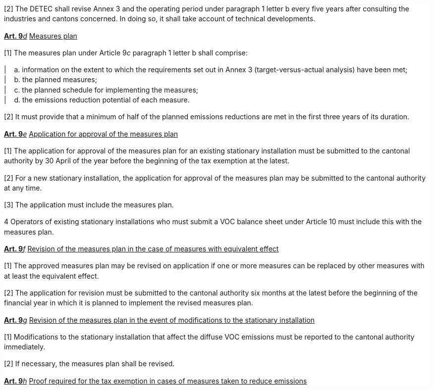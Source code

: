[2] The DETEC shall revise Annex 3 and the operating period under paragraph 1 letter b every five years after consulting the industries and cantons concerned. In doing so, it shall take account of technical developments.

[**Art. 9***d*](https://www.fedlex.admin.ch/eli/cc/1997/2972_2972_2972/en#art_9_d) [Measures plan](https://www.fedlex.admin.ch/eli/cc/1997/2972_2972_2972/en#art_9_d) 

[1] The measures plan under Article 9*c* paragraph 1 letter b shall comprise:


|    a. information on the extent to which the requirements set out in Annex 3 (target-versus-actual analysis) have been met;  
|    b. the planned measures;  
|    c. the planned schedule for implementing the measures;  
|    d. the emissions reduction potential of each measure.

[2] It must provide that a minimum of half of the planned emissions reductions are met in the first three years of its duration.

[**Art. 9***e*](https://www.fedlex.admin.ch/eli/cc/1997/2972_2972_2972/en#art_9_e) [Application for approval of the measures plan](https://www.fedlex.admin.ch/eli/cc/1997/2972_2972_2972/en#art_9_e) 

[1] The application for approval of the measures plan for an existing stationary installation must be submitted to the cantonal authority by 30 April of the year before the beginning of the tax exemption at the latest.

[2] For a new stationary installation, the application for approval of the measures plan may be submitted to the cantonal authority at any time.

[3] The application must include the measures plan. 

4 Operators of existing stationary installations who must submit a VOC balance sheet under Article 10 must include this with the measures plan.

[**Art. 9***f*](https://www.fedlex.admin.ch/eli/cc/1997/2972_2972_2972/en#art_9_f) [Revision of the measures plan in the case of measures with equivalent effect](https://www.fedlex.admin.ch/eli/cc/1997/2972_2972_2972/en#art_9_f) 

[1] The approved measures plan may be revised on application if one or more measures can be replaced by other measures with at least the equivalent effect.

[2] The application for revision must be submitted to the cantonal authority six months at the latest before the beginning of the financial year in which it is planned to implement the revised measures plan.

[**Art. 9***g*](https://www.fedlex.admin.ch/eli/cc/1997/2972_2972_2972/en#art_9_g) [Revision of the measures plan in the event of modifications to the stationary installation](https://www.fedlex.admin.ch/eli/cc/1997/2972_2972_2972/en#art_9_g) 

[1] Modifications to the stationary installation that affect the diffuse VOC emissions must be reported to the cantonal authority immediately.

[2] If necessary, the measures plan shall be revised.

[**Art. 9***h*](https://www.fedlex.admin.ch/eli/cc/1997/2972_2972_2972/en#art_9_h) [Proof required for the tax exemption in cases of measures taken to reduce emissions](https://www.fedlex.admin.ch/eli/cc/1997/2972_2972_2972/en#art_9_h) 
